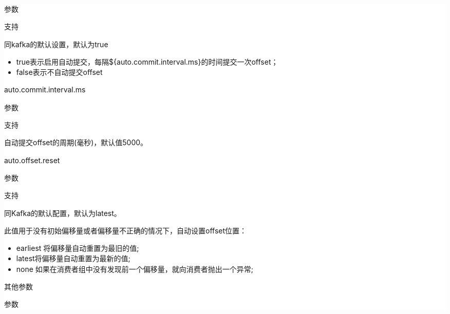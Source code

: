 <td class="cellrowborder" valign="top" width="13.370000000000001%" headers="mcps1.2.5.1.2 "><p id="zh-cn_topic_0142797207_p1614510384"><a name="zh-cn_topic_0142797207_p1614510384"></a><a name="zh-cn_topic_0142797207_p1614510384"></a>参数</p>
</td>
<td class="cellrowborder" valign="top" width="20.630000000000003%" headers="mcps1.2.5.1.3 "><p id="zh-cn_topic_0142797207_p1561851163815"><a name="zh-cn_topic_0142797207_p1561851163815"></a><a name="zh-cn_topic_0142797207_p1561851163815"></a>支持</p>
</td>
<td class="cellrowborder" valign="top" width="41%" headers="mcps1.2.5.1.4 "><p id="zh-cn_topic_0142797207_p66175113817"><a name="zh-cn_topic_0142797207_p66175113817"></a><a name="zh-cn_topic_0142797207_p66175113817"></a>同kafka的默认设置，默认为true</p>
<a name="zh-cn_topic_0142797207_ul4160211104819"></a><a name="zh-cn_topic_0142797207_ul4160211104819"></a><ul id="zh-cn_topic_0142797207_ul4160211104819"><li>true表示启用自动提交，每隔${auto.commit.interval.ms}的时间提交一次offset；</li><li>false表示不自动提交offset</li></ul>
</td>
</tr>
<tr id="zh-cn_topic_0142797207_row11265121763817"><td class="cellrowborder" valign="top" width="25%" headers="mcps1.2.5.1.1 "><p id="zh-cn_topic_0142797207_p196712582380"><a name="zh-cn_topic_0142797207_p196712582380"></a><a name="zh-cn_topic_0142797207_p196712582380"></a>auto.commit.interval.ms</p>
</td>
<td class="cellrowborder" valign="top" width="13.370000000000001%" headers="mcps1.2.5.1.2 "><p id="zh-cn_topic_0142797207_p86714587383"><a name="zh-cn_topic_0142797207_p86714587383"></a><a name="zh-cn_topic_0142797207_p86714587383"></a>参数</p>
</td>
<td class="cellrowborder" valign="top" width="20.630000000000003%" headers="mcps1.2.5.1.3 "><p id="zh-cn_topic_0142797207_p136712058193814"><a name="zh-cn_topic_0142797207_p136712058193814"></a><a name="zh-cn_topic_0142797207_p136712058193814"></a>支持</p>
</td>
<td class="cellrowborder" valign="top" width="41%" headers="mcps1.2.5.1.4 "><p id="zh-cn_topic_0142797207_p126718587387"><a name="zh-cn_topic_0142797207_p126718587387"></a><a name="zh-cn_topic_0142797207_p126718587387"></a>自动提交offset的周期(毫秒)，默认值5000。</p>
</td>
</tr>
<tr id="zh-cn_topic_0142797207_row6602151413385"><td class="cellrowborder" valign="top" width="25%" headers="mcps1.2.5.1.1 "><p id="zh-cn_topic_0142797207_p23311166393"><a name="zh-cn_topic_0142797207_p23311166393"></a><a name="zh-cn_topic_0142797207_p23311166393"></a>auto.offset.reset</p>
</td>
<td class="cellrowborder" valign="top" width="13.370000000000001%" headers="mcps1.2.5.1.2 "><p id="zh-cn_topic_0142797207_p2033151618391"><a name="zh-cn_topic_0142797207_p2033151618391"></a><a name="zh-cn_topic_0142797207_p2033151618391"></a>参数</p>
</td>
<td class="cellrowborder" valign="top" width="20.630000000000003%" headers="mcps1.2.5.1.3 "><p id="zh-cn_topic_0142797207_p153311916183910"><a name="zh-cn_topic_0142797207_p153311916183910"></a><a name="zh-cn_topic_0142797207_p153311916183910"></a>支持</p>
</td>
<td class="cellrowborder" valign="top" width="41%" headers="mcps1.2.5.1.4 "><p id="zh-cn_topic_0142797207_p033111610392"><a name="zh-cn_topic_0142797207_p033111610392"></a><a name="zh-cn_topic_0142797207_p033111610392"></a>同Kafka的默认配置，默认为latest。</p>
<p id="zh-cn_topic_0142797207_p1033151643917"><a name="zh-cn_topic_0142797207_p1033151643917"></a><a name="zh-cn_topic_0142797207_p1033151643917"></a>此值用于没有初始偏移量或者偏移量不正确的情况下，自动设置offset位置：</p>
<a name="zh-cn_topic_0142797207_ul13561123114485"></a><a name="zh-cn_topic_0142797207_ul13561123114485"></a><ul id="zh-cn_topic_0142797207_ul13561123114485"><li>earliest 将偏移量自动重置为最旧的值;</li><li>latest将偏移量自动重置为最新的值;</li><li>none 如果在消费者组中没有发现前一个偏移量，就向消费者抛出一个异常;</li></ul>
</td>
</tr>
<tr id="zh-cn_topic_0142797207_row8175127143914"><td class="cellrowborder" valign="top" width="25%" headers="mcps1.2.5.1.1 "><p id="zh-cn_topic_0142797207_p20206163818392"><a name="zh-cn_topic_0142797207_p20206163818392"></a><a name="zh-cn_topic_0142797207_p20206163818392"></a>其他参数</p>
</td>
<td class="cellrowborder" valign="top" width="13.370000000000001%" headers="mcps1.2.5.1.2 "><p id="zh-cn_topic_0142797207_p020614383397"><a name="zh-cn_topic_0142797207_p020614383397"></a><a name="zh-cn_topic_0142797207_p020614383397"></a>参数</p>
</td>